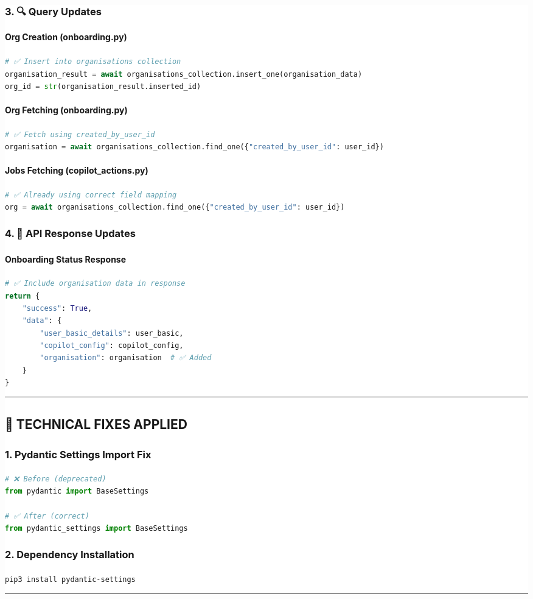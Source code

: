 ### **3. 🔍 Query Updates**

#### **Org Creation (onboarding.py)**
```python
# ✅ Insert into organisations collection
organisation_result = await organisations_collection.insert_one(organisation_data)
org_id = str(organisation_result.inserted_id)
```

#### **Org Fetching (onboarding.py)**
```python
# ✅ Fetch using created_by_user_id
organisation = await organisations_collection.find_one({"created_by_user_id": user_id})
```

#### **Jobs Fetching (copilot_actions.py)**
```python
# ✅ Already using correct field mapping
org = await organisations_collection.find_one({"created_by_user_id": user_id})
```

### **4. 📡 API Response Updates**

#### **Onboarding Status Response**
```python
# ✅ Include organisation data in response
return {
    "success": True,
    "data": {
        "user_basic_details": user_basic,
        "copilot_config": copilot_config,
        "organisation": organisation  # ✅ Added
    }
}
```

---

## 🔧 **TECHNICAL FIXES APPLIED**

### **1. Pydantic Settings Import Fix**
```python
# ❌ Before (deprecated)
from pydantic import BaseSettings

# ✅ After (correct)
from pydantic_settings import BaseSettings
```

### **2. Dependency Installation**
```bash
pip3 install pydantic-settings
```

---